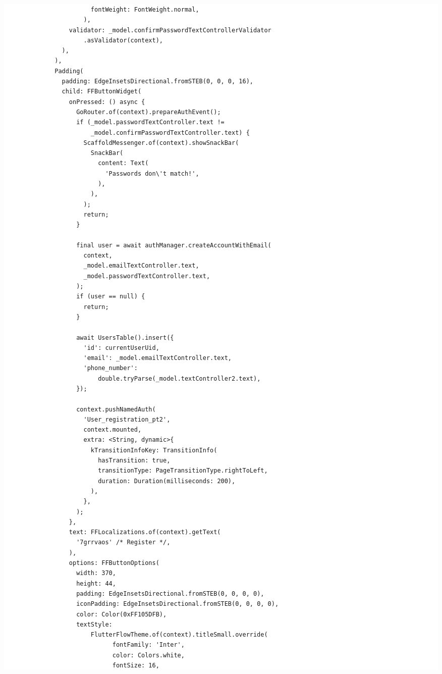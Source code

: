                            fontWeight: FontWeight.normal,
                          ),
                      validator: _model.confirmPasswordTextControllerValidator
                          .asValidator(context),
                    ),
                  ),
                  Padding(
                    padding: EdgeInsetsDirectional.fromSTEB(0, 0, 0, 16),
                    child: FFButtonWidget(
                      onPressed: () async {
                        GoRouter.of(context).prepareAuthEvent();
                        if (_model.passwordTextController.text !=
                            _model.confirmPasswordTextController.text) {
                          ScaffoldMessenger.of(context).showSnackBar(
                            SnackBar(
                              content: Text(
                                'Passwords don\'t match!',
                              ),
                            ),
                          );
                          return;
                        }

                        final user = await authManager.createAccountWithEmail(
                          context,
                          _model.emailTextController.text,
                          _model.passwordTextController.text,
                        );
                        if (user == null) {
                          return;
                        }

                        await UsersTable().insert({
                          'id': currentUserUid,
                          'email': _model.emailTextController.text,
                          'phone_number':
                              double.tryParse(_model.textController2.text),
                        });

                        context.pushNamedAuth(
                          'User_registration_pt2',
                          context.mounted,
                          extra: <String, dynamic>{
                            kTransitionInfoKey: TransitionInfo(
                              hasTransition: true,
                              transitionType: PageTransitionType.rightToLeft,
                              duration: Duration(milliseconds: 200),
                            ),
                          },
                        );
                      },
                      text: FFLocalizations.of(context).getText(
                        '7grrvaos' /* Register */,
                      ),
                      options: FFButtonOptions(
                        width: 370,
                        height: 44,
                        padding: EdgeInsetsDirectional.fromSTEB(0, 0, 0, 0),
                        iconPadding: EdgeInsetsDirectional.fromSTEB(0, 0, 0, 0),
                        color: Color(0xFF105DFB),
                        textStyle:
                            FlutterFlowTheme.of(context).titleSmall.override(
                                  fontFamily: 'Inter',
                                  color: Colors.white,
                                  fontSize: 16,